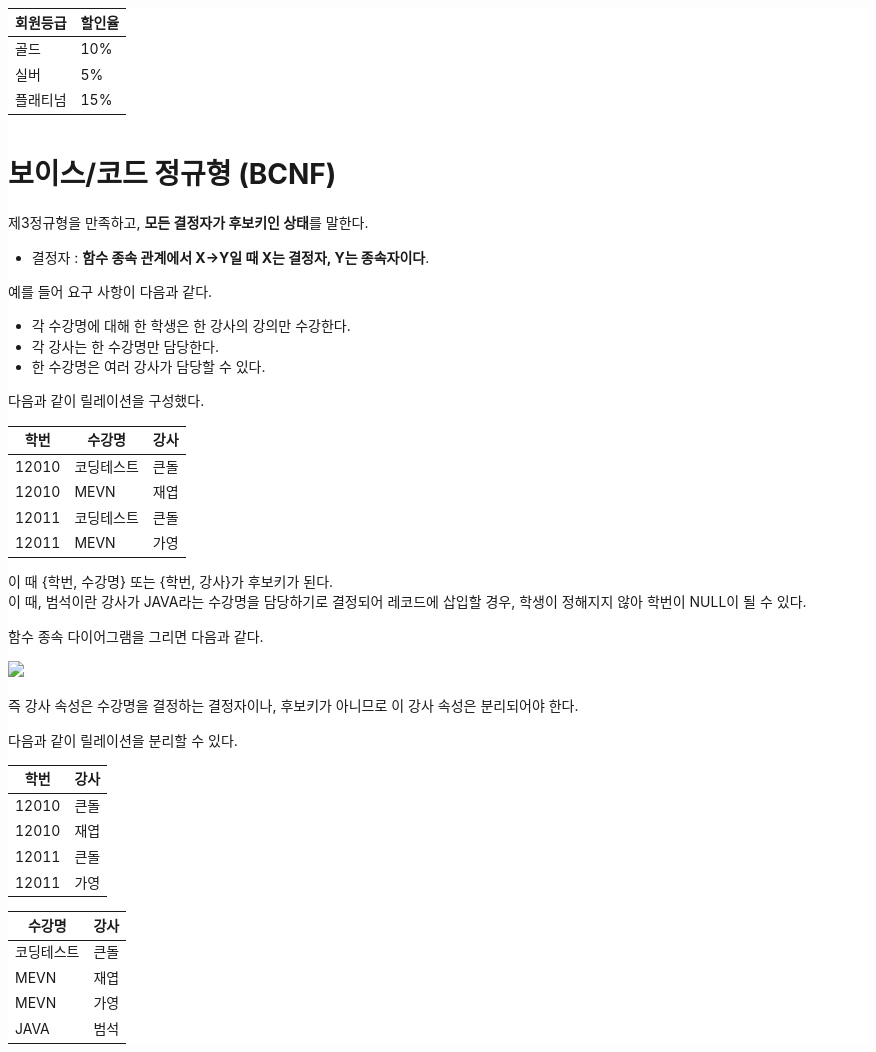  | 회원등급| 할인율 |
|-----|-----|
 | 골드 | 10% | 
 | 실버 | 5%  |
 | 플래티넘 | 15% |

# 보이스/코드 정규형 (BCNF)
제3정규형을 만족하고, **모든 결정자가 후보키인 상태**를 말한다.
- 결정자 : **함수 종속 관계에서 X->Y일 때 X는 결정자, Y는 종속자이다**. 

예를 들어 요구 사항이 다음과 같다.
- 각 수강명에 대해 한 학생은 한 강사의 강의만 수강한다.
- 각 강사는 한 수강명만 담당한다.
- 한 수강명은 여러 강사가 담당할 수 있다.

다음과 같이 릴레이션을 구성했다.

| 학번    | 수강명|강사|
|-------|----|---|
| 12010 | 코딩테스트 | 큰돌|
| 12010 | MEVN | 재엽|
| 12011 | 코딩테스트 | 큰돌|
| 12011 | MEVN |가영|

이 때 {학번, 수강명} 또는 {학번, 강사}가 후보키가 된다.   
이 때, 범석이란 강사가 JAVA라는 수강명을 담당하기로 결정되어 레코드에 삽입할 경우, 학생이 정해지지 않아 학번이 NULL이 될 수 있다.


함수 종속 다이어그램을 그리면 다음과 같다.

![](./../../../assets/images/2022-09-03-database_NF_images/1662225842650.png)

즉 강사 속성은 수강명을 결정하는 결정자이나, 후보키가 아니므로 이 강사 속성은 분리되어야 한다.

다음과 같이 릴레이션을 분리할 수 있다.

| 학번 |강사|
|---|---|
| 12010 | 큰돌|
| 12010 | 재엽|
| 12011 | 큰돌|
| 12011 |가영|

| 수강명   |강사|
|-------|---|
| 코딩테스트 | 큰돌|
| MEVN  | 재엽|
| MEVN  |가영|
| JAVA  |범석|
